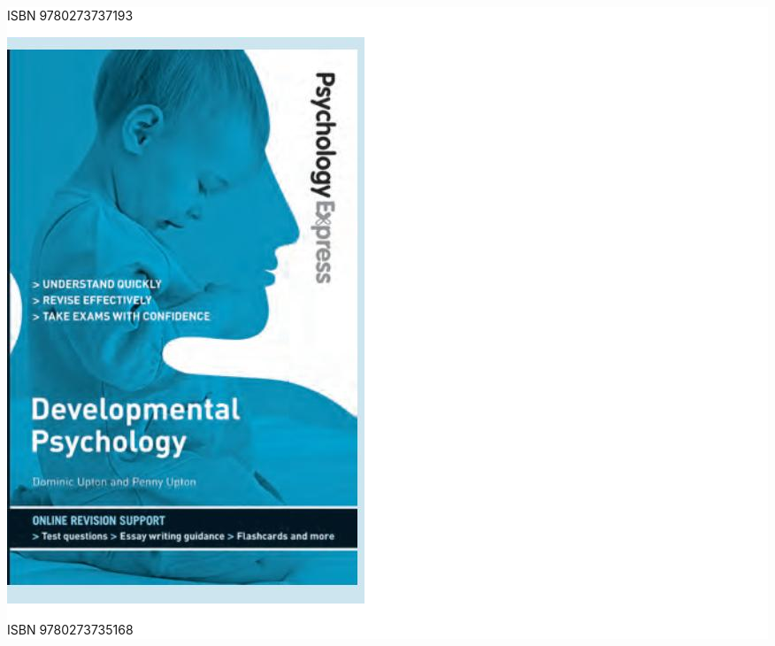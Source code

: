 ISBN 9780273737193

![](/extracted_images/32aa0738-a7af-406b-83d2-a372cdb108ad/Cognitive_psychology/2__page_34_Picture_2.jpeg)

ISBN 9780273735168
